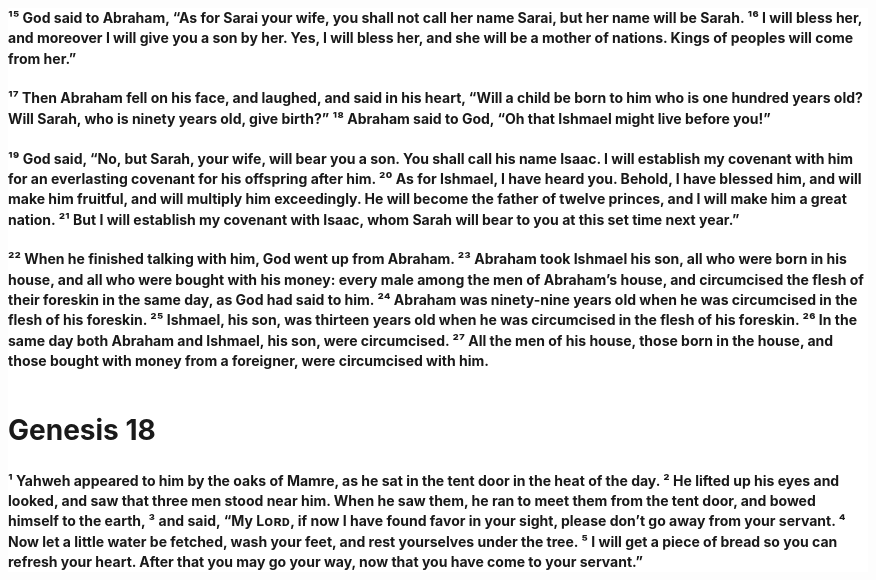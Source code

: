 
#### ¹⁵ God said to Abraham, “As for Sarai your wife, you shall not call her name Sarai, but her name will be Sarah. ¹⁶ I will bless her, and moreover I will give you a son by her. Yes, I will bless her, and she will be a mother of nations. Kings of peoples will come from her.” 


#### ¹⁷ Then Abraham fell on his face, and laughed, and said in his heart, “Will a child be born to him who is one hundred years old? Will Sarah, who is ninety years old, give birth?” ¹⁸ Abraham said to God, “Oh that Ishmael might live before you!” 


#### ¹⁹ God said, “No, but Sarah, your wife, will bear you a son. You shall call his name Isaac. I will establish my covenant with him for an everlasting covenant for his offspring after him. ²⁰ As for Ishmael, I have heard you. Behold, I have blessed him, and will make him fruitful, and will multiply him exceedingly. He will become the father of twelve princes, and I will make him a great nation. ²¹ But I will establish my covenant with Isaac, whom Sarah will bear to you at this set time next year.” 


#### ²² When he finished talking with him, God went up from Abraham. ²³ Abraham took Ishmael his son, all who were born in his house, and all who were bought with his money: every male among the men of Abraham’s house, and circumcised the flesh of their foreskin in the same day, as God had said to him. ²⁴ Abraham was ninety-nine years old when he was circumcised in the flesh of his foreskin. ²⁵ Ishmael, his son, was thirteen years old when he was circumcised in the flesh of his foreskin. ²⁶ In the same day both Abraham and Ishmael, his son, were circumcised. ²⁷ All the men of his house, those born in the house, and those bought with money from a foreigner, were circumcised with him. 

# Genesis 18

#### ¹ Yahweh appeared to him by the oaks of Mamre, as he sat in the tent door in the heat of the day. ² He lifted up his eyes and looked, and saw that three men stood near him. When he saw them, he ran to meet them from the tent door, and bowed himself to the earth, ³ and said, “My Lᴏʀᴅ, if now I have found favor in your sight, please don’t go away from your servant. ⁴ Now let a little water be fetched, wash your feet, and rest yourselves under the tree. ⁵ I will get a piece of bread so you can refresh your heart. After that you may go your way, now that you have come to your servant.” 
